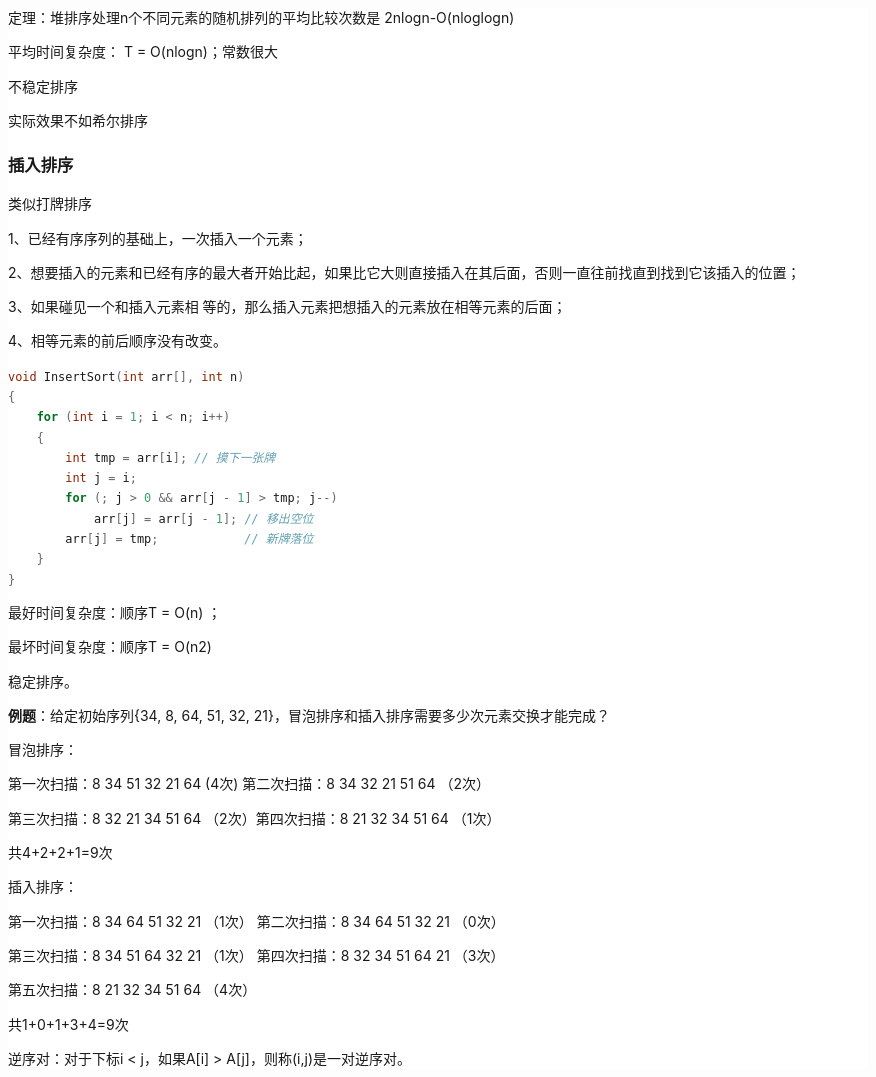 定理：堆排序处理n个不同元素的随机排列的平均比较次数是 2nlogn-O(nloglogn)

平均时间复杂度： T = O(nlogn)；常数很大

不稳定排序

实际效果不如希尔排序

### **插入排序** 

类似打牌排序

1、已经有序序列的基础上，一次插入一个元素； 

2、想要插入的元素和已经有序的最大者开始比起，如果比它大则直接插入在其后面，否则一直往前找直到找到它该插入的位置； 

3、如果碰见一个和插入元素相 等的，那么插入元素把想插入的元素放在相等元素的后面； 

4、相等元素的前后顺序没有改变。

```c++
void InsertSort(int arr[], int n)
{
    for (int i = 1; i < n; i++)
    {
        int tmp = arr[i]; // 摸下一张牌
        int j = i;
        for (; j > 0 && arr[j - 1] > tmp; j--)
            arr[j] = arr[j - 1]; // 移出空位
        arr[j] = tmp;            // 新牌落位
    }
}
```

最好时间复杂度：顺序T = O(n) ；

最坏时间复杂度：顺序T = O(n2)

稳定排序。

**例题**：给定初始序列{34, 8, 64, 51, 32, 21}，冒泡排序和插入排序需要多少次元素交换才能完成？

冒泡排序：

第一次扫描：8 34 51 32 21 64    (4次)   第二次扫描：8 34 32 21 51 64 （2次）

第三次扫描：8 32 21 34 51 64  （2次）第四次扫描：8 21 32 34 51 64 （1次）

共4+2+2+1=9次

插入排序：

第一次扫描：8 34 64 51 32 21 （1次） 第二次扫描：8 34 64 51 32 21  （0次）

第三次扫描：8 34 51 64 32 21 （1次） 第四次扫描：8 32 34 51 64 21  （3次）

第五次扫描：8 21 32 34 51 64  （4次）

共1+0+1+3+4=9次

逆序对：对于下标i < j，如果A[i] > A[j]，则称(i,j)是一对逆序对。
